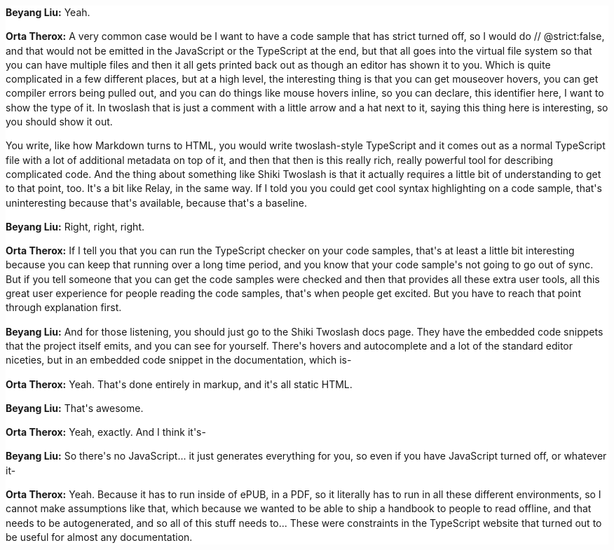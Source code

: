 **Beyang Liu:**
Yeah.

**Orta Therox:**
A very common case would be I want to have a code sample that has strict turned off, so I would do // @strict:false, and that would not be emitted in the JavaScript or the TypeScript at the end, but that all goes into the virtual file system so that you can have multiple files and then it all gets printed back out as though an editor has shown it to you. Which is quite complicated in a few different places, but at a high level, the interesting thing is that you can get mouseover hovers, you can get compiler errors being pulled out, and you can do things like mouse hovers inline, so you can declare, this identifier here, I want to show the type of it. In twoslash that is just a comment with a little arrow and a hat next to it, saying this thing here is interesting, so you should show it out.

You write, like how Markdown turns to HTML, you would write twoslash-style TypeScript and it comes out as a normal TypeScript file with a lot of additional metadata on top of it, and then that then is this really rich, really powerful tool for describing complicated code. And the thing about something like Shiki Twoslash is that it actually requires a little bit of understanding to get to that point, too. It's a bit like Relay, in the same way. If I told you you could get cool syntax highlighting on a code sample, that's uninteresting because that's available, because that's a baseline.

**Beyang Liu:**
Right, right, right.

**Orta Therox:**
If I tell you that you can run the TypeScript checker on your code samples, that's at least a little bit interesting because you can keep that running over a long time period, and you know that your code sample's not going to go out of sync. But if you tell someone that you can get the code samples were checked and then that provides all these extra user tools, all this great user experience for people reading the code samples, that's when people get excited. But you have to reach that point through explanation first.

**Beyang Liu:**
And for those listening, you should just go to the Shiki Twoslash docs page. They have the embedded code snippets that the project itself emits, and you can see for yourself. There's hovers and autocomplete and a lot of the standard editor niceties, but in an embedded code snippet in the documentation, which is-

**Orta Therox:**
Yeah. That's done entirely in markup, and it's all static HTML.

**Beyang Liu:**
That's awesome.

**Orta Therox:**
Yeah, exactly. And I think it's-

**Beyang Liu:**
So there's no JavaScript... it just generates everything for you, so even if you have JavaScript turned off, or whatever it-

**Orta Therox:**
Yeah. Because it has to run inside of ePUB, in a PDF, so it literally has to run in all these different environments, so I cannot make assumptions like that, which because we wanted to be able to ship a handbook to people to read offline, and that needs to be autogenerated, and so all of this stuff needs to... These were constraints in the TypeScript website that turned out to be useful for almost any documentation.
